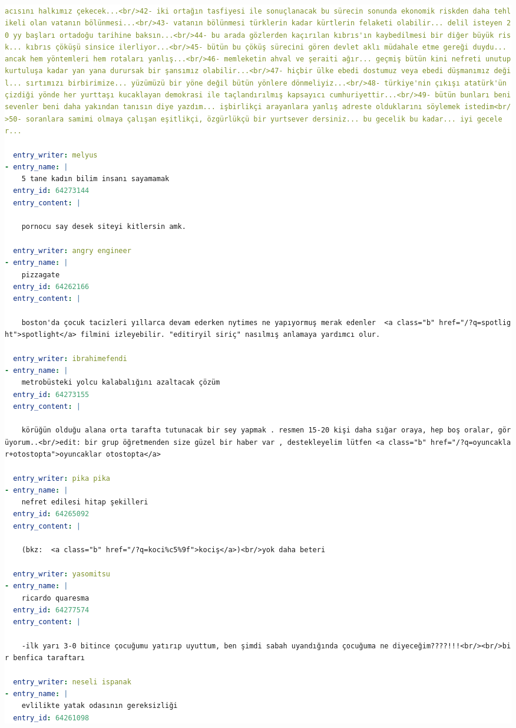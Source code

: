 ```yaml
acısını halkımız çekecek...<br/>42- iki ortağın tasfiyesi ile sonuçlanacak bu sürecin sonunda ekonomik riskden daha tehlikeli olan vatanın bölünmesi...<br/>43- vatanın bölünmesi türklerin kadar kürtlerin felaketi olabilir... delil isteyen 20 yy başları ortadoğu tarihine baksın...<br/>44- bu arada gözlerden kaçırılan kıbrıs'ın kaybedilmesi bir diğer büyük risk... kıbrıs çöküşü sinsice ilerliyor...<br/>45- bütün bu çöküş sürecini gören devlet aklı müdahale etme gereği duydu... ancak hem yöntemleri hem rotaları yanlış...<br/>46- memleketin ahval ve şeraiti ağır... geçmiş bütün kini nefreti unutup kurtuluşa kadar yan yana durursak bir şansımız olabilir...<br/>47- hiçbir ülke ebedi dostumuz veya ebedi düşmanımız değil... sırtımızı birbirimize... yüzümüzü bir yöne değil bütün yönlere dönmeliyiz...<br/>48- türkiye'nin çıkışı atatürk'ün çizdiği yönde her yurttaşı kucaklayan demokrasi ile taçlandırılmış kapsayıcı cumhuriyettir...<br/>49- bütün bunları beni sevenler beni daha yakından tanısın diye yazdım... işbirlikçi arayanlara yanlış adreste olduklarını söylemek istedim<br/>50- soranlara samimi olmaya çalışan eşitlikçi, özgürlükçü bir yurtsever dersiniz... bu gecelik bu kadar... iyi geceler...
   
  entry_writer: melyus
- entry_name: |
    5 tane kadın bilim insanı sayamamak
  entry_id: 64273144
  entry_content: |
    
    pornocu say desek siteyi kitlersin amk.
    
  entry_writer: angry engineer
- entry_name: |
    pizzagate
  entry_id: 64262166
  entry_content: |
    
    boston'da çocuk tacizleri yıllarca devam ederken nytimes ne yapıyormuş merak edenler  <a class="b" href="/?q=spotlight">spotlight</a> filmini izleyebilir. "editiryil siriç" nasılmış anlamaya yardımcı olur.
   
  entry_writer: ibrahimefendi
- entry_name: |
    metrobüsteki yolcu kalabalığını azaltacak çözüm
  entry_id: 64273155
  entry_content: |
    
    körüğün olduğu alana orta tarafta tutunacak bir sey yapmak . resmen 15-20 kişi daha sığar oraya, hep boş oralar, görüyorum..<br/>edit: bir grup öğretmenden size güzel bir haber var , destekleyelim lütfen <a class="b" href="/?q=oyuncaklar+otostopta">oyuncaklar otostopta</a>
   
  entry_writer: pika pika
- entry_name: |
    nefret edilesi hitap şekilleri
  entry_id: 64265092
  entry_content: |
    
    (bkz:  <a class="b" href="/?q=koci%c5%9f">kociş</a>)<br/>yok daha beteri
   
  entry_writer: yasomitsu
- entry_name: |
    ricardo quaresma
  entry_id: 64277574
  entry_content: |
    
    -ilk yarı 3-0 bitince çocuğumu yatırıp uyuttum, ben şimdi sabah uyandığında çocuğuma ne diyeceğim????!!!<br/><br/>bir benfica taraftarı
   
  entry_writer: neseli ispanak
- entry_name: |
    evlilikte yatak odasının gereksizliği
  entry_id: 64261098
```
